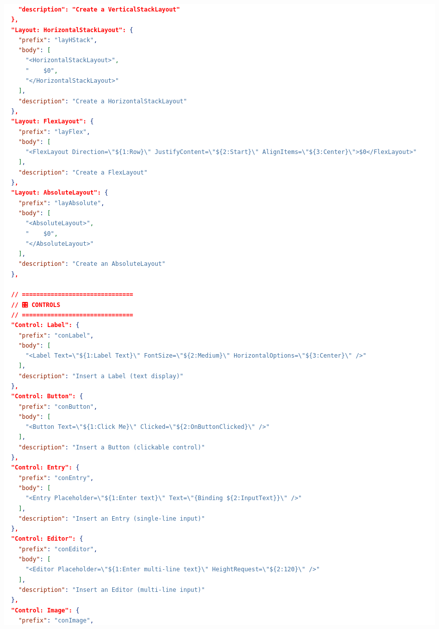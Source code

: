 ```json
    "description": "Create a VerticalStackLayout"
  },
  "Layout: HorizontalStackLayout": {
    "prefix": "layHStack",
    "body": [
      "<HorizontalStackLayout>",
      "    $0",
      "</HorizontalStackLayout>"
    ],
    "description": "Create a HorizontalStackLayout"
  },
  "Layout: FlexLayout": {
    "prefix": "layFlex",
    "body": [
      "<FlexLayout Direction=\"${1:Row}\" JustifyContent=\"${2:Start}\" AlignItems=\"${3:Center}\">$0</FlexLayout>"
    ],
    "description": "Create a FlexLayout"
  },
  "Layout: AbsoluteLayout": {
    "prefix": "layAbsolute",
    "body": [
      "<AbsoluteLayout>",
      "    $0",
      "</AbsoluteLayout>"
    ],
    "description": "Create an AbsoluteLayout"
  },

  // ===============================
  // 🎛️ CONTROLS
  // ===============================
  "Control: Label": {
    "prefix": "conLabel",
    "body": [
      "<Label Text=\"${1:Label Text}\" FontSize=\"${2:Medium}\" HorizontalOptions=\"${3:Center}\" />"
    ],
    "description": "Insert a Label (text display)"
  },
  "Control: Button": {
    "prefix": "conButton",
    "body": [
      "<Button Text=\"${1:Click Me}\" Clicked=\"${2:OnButtonClicked}\" />"
    ],
    "description": "Insert a Button (clickable control)"
  },
  "Control: Entry": {
    "prefix": "conEntry",
    "body": [
      "<Entry Placeholder=\"${1:Enter text}\" Text=\"{Binding ${2:InputText}}\" />"
    ],
    "description": "Insert an Entry (single-line input)"
  },
  "Control: Editor": {
    "prefix": "conEditor",
    "body": [
      "<Editor Placeholder=\"${1:Enter multi-line text}\" HeightRequest=\"${2:120}\" />"
    ],
    "description": "Insert an Editor (multi-line input)"
  },
  "Control: Image": {
    "prefix": "conImage",
```